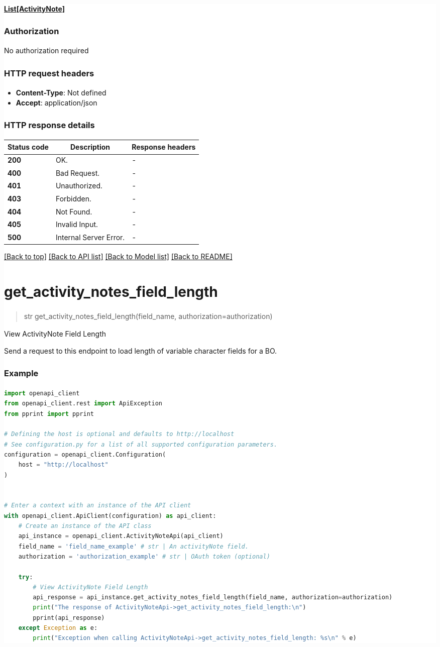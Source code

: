 [**List[ActivityNote]**](ActivityNote.md)

### Authorization

No authorization required

### HTTP request headers

 - **Content-Type**: Not defined
 - **Accept**: application/json

### HTTP response details

| Status code | Description | Response headers |
|-------------|-------------|------------------|
**200** | OK. |  -  |
**400** | Bad Request. |  -  |
**401** | Unauthorized. |  -  |
**403** | Forbidden. |  -  |
**404** | Not Found. |  -  |
**405** | Invalid Input. |  -  |
**500** | Internal Server Error. |  -  |

[[Back to top]](#) [[Back to API list]](../README.md#documentation-for-api-endpoints) [[Back to Model list]](../README.md#documentation-for-models) [[Back to README]](../README.md)

# **get_activity_notes_field_length**
> str get_activity_notes_field_length(field_name, authorization=authorization)

View ActivityNote Field Length

Send a request to this endpoint to load length of variable character fields for a BO.

### Example


```python
import openapi_client
from openapi_client.rest import ApiException
from pprint import pprint

# Defining the host is optional and defaults to http://localhost
# See configuration.py for a list of all supported configuration parameters.
configuration = openapi_client.Configuration(
    host = "http://localhost"
)


# Enter a context with an instance of the API client
with openapi_client.ApiClient(configuration) as api_client:
    # Create an instance of the API class
    api_instance = openapi_client.ActivityNoteApi(api_client)
    field_name = 'field_name_example' # str | An activityNote field.
    authorization = 'authorization_example' # str | OAuth token (optional)

    try:
        # View ActivityNote Field Length
        api_response = api_instance.get_activity_notes_field_length(field_name, authorization=authorization)
        print("The response of ActivityNoteApi->get_activity_notes_field_length:\n")
        pprint(api_response)
    except Exception as e:
        print("Exception when calling ActivityNoteApi->get_activity_notes_field_length: %s\n" % e)
```
